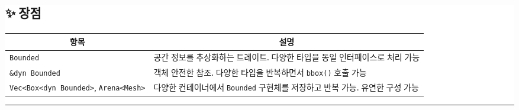 ## ✨ 장점
| 항목                        | 설명                                                                 |
|-----------------------------|----------------------------------------------------------------------|
| `Bounded`                   | 공간 정보를 추상화하는 트레이트. 다양한 타입을 동일 인터페이스로 처리 가능 |
| `&dyn Bounded`              | 객체 안전한 참조. 다양한 타입을 반복하면서 `bbox()` 호출 가능             |
| `Vec<Box<dyn Bounded>`, `Arena<Mesh>` | 다양한 컨테이너에서 `Bounded` 구현체를 저장하고 반복 가능. 유연한 구성 가능 |

---



